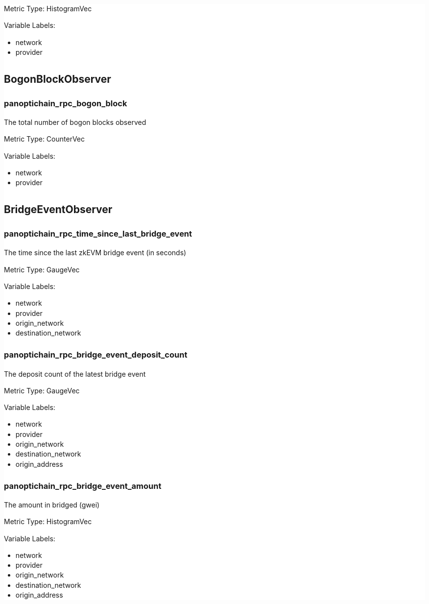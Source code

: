 Metric Type: HistogramVec

Variable Labels:
- network
- provider

## BogonBlockObserver


### panoptichain_rpc_bogon_block
The total number of bogon blocks observed

Metric Type: CounterVec

Variable Labels:
- network
- provider

## BridgeEventObserver


### panoptichain_rpc_time_since_last_bridge_event
The time since the last zkEVM bridge event (in seconds)

Metric Type: GaugeVec

Variable Labels:
- network
- provider
- origin_network
- destination_network

### panoptichain_rpc_bridge_event_deposit_count
The deposit count of the latest bridge event

Metric Type: GaugeVec

Variable Labels:
- network
- provider
- origin_network
- destination_network
- origin_address

### panoptichain_rpc_bridge_event_amount
The amount in bridged (gwei)

Metric Type: HistogramVec

Variable Labels:
- network
- provider
- origin_network
- destination_network
- origin_address
